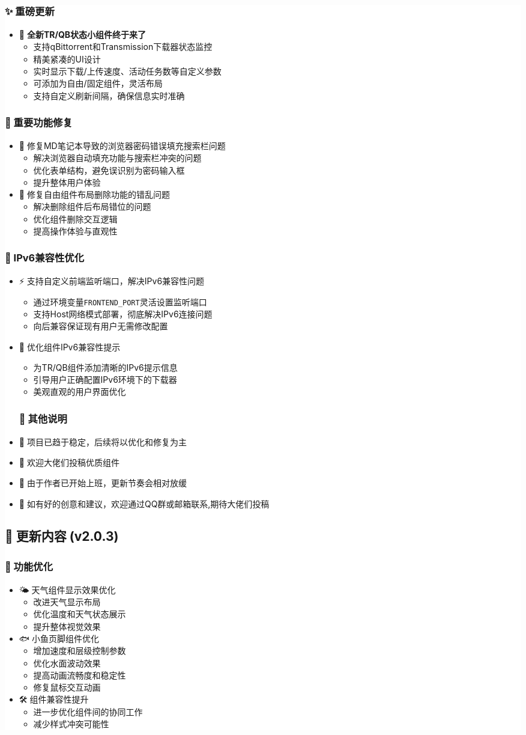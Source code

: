 ### ✨ 重磅更新
- 🚀 **全新TR/QB状态小组件终于来了**
  - 支持qBittorrent和Transmission下载器状态监控
  - 精美紧凑的UI设计
  - 实时显示下载/上传速度、活动任务数等自定义参数
  - 可添加为自由/固定组件，灵活布局
  - 支持自定义刷新间隔，确保信息实时准确
  
### 🔧 重要功能修复
- 📝 修复MD笔记本导致的浏览器密码错误填充搜索栏问题
  - 解决浏览器自动填充功能与搜索栏冲突的问题
  - 优化表单结构，避免误识别为密码输入框
  - 提升整体用户体验
- 🧩 修复自由组件布局删除功能的错乱问题
  - 解决删除组件后布局错位的问题
  - 优化组件删除交互逻辑
  - 提高操作体验与直观性

### 🔧 IPv6兼容性优化
- ⚡️ 支持自定义前端监听端口，解决IPv6兼容性问题
  - 通过环境变量`FRONTEND_PORT`灵活设置监听端口
  - 支持Host网络模式部署，彻底解决IPv6连接问题
  - 向后兼容保证现有用户无需修改配置
- 🌈 优化组件IPv6兼容性提示
  - 为TR/QB组件添加清晰的IPv6提示信息
  - 引导用户正确配置IPv6环境下的下载器
  - 美观直观的用户界面优化

  ### 📝 其他说明
- 🎯 项目已趋于稳定，后续将以优化和修复为主
- 🌟 欢迎大佬们投稿优质组件
- 💼 由于作者已开始上班，更新节奏会相对放缓
- 📮 如有好的创意和建议，欢迎通过QQ群或邮箱联系,期待大佬们投稿

## 🎉 更新内容 (v2.0.3)

### 🔧 功能优化
- 🌤️ 天气组件显示效果优化
  - 改进天气显示布局
  - 优化温度和天气状态展示
  - 提升整体视觉效果
- 🐟 小鱼页脚组件优化
  - 增加速度和层级控制参数
  - 优化水面波动效果
  - 提高动画流畅度和稳定性
  - 修复鼠标交互动画
- 🛠️ 组件兼容性提升
  - 进一步优化组件间的协同工作
  - 减少样式冲突可能性
